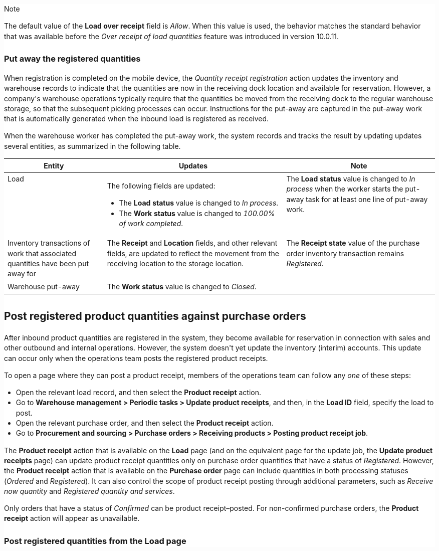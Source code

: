 > [!NOTE]
> The default value of the **Load over receipt** field is _Allow_. When this value is used, the behavior matches the standard behavior that was available before the _Over receipt of load quantities_ feature was introduced in version 10.0.11.

### Put away the registered quantities

When registration is completed on the mobile device, the _Quantity receipt registration_ action updates the inventory and warehouse records to indicate that the quantities are now in the receiving dock location and available for reservation. However, a company's warehouse operations typically require that the quantities be moved from the receiving dock to the regular warehouse storage, so that the subsequent picking processes can occur. Instructions for the put-away are captured in the put-away work that is automatically generated when the inbound load is registered as received.

When the warehouse worker has completed the put-away work, the system records and tracks the result by updating updates several entities, as summarized in the following table.

| Entity | Updates | Note |
|---|---|---|
| Load | <p>The following fields are updated:</p><ul><li>The <b>Load status</b> value is changed to <i>In process</i>.</li><li>The <b>Work status</b> value is changed to <i>100.00% of work completed</i>.</li></ul> | The **Load status** value is changed to _In process_ when the worker starts the put-away task for at least one line of put-away work. |
| Inventory transactions of work that associated quantities have been put away for | The **Receipt** and **Location** fields, and other relevant fields, are updated to reflect the movement from the receiving location to the storage location. | The **Receipt state** value of the purchase order inventory transaction remains _Registered_. |
| Warehouse put-away | The **Work status** value is changed to _Closed_. | |

## <a name="post-registered-quantities"></a>Post registered product quantities against purchase orders

After inbound product quantities are registered in the system, they become available for reservation in connection with sales and other outbound and internal operations. However, the system doesn't yet update the inventory (interim) accounts. This update can occur only when the operations team posts the registered product receipts.

To open a page where they can post a product receipt, members of the operations team can follow any _one_ of these steps:

- Open the relevant load record, and then select the **Product receipt** action.
- Go to **Warehouse management \> Periodic tasks \> Update product receipts**, and then, in the **Load ID** field, specify the load to post.
- Open the relevant purchase order, and then select the **Product receipt** action.
- Go to **Procurement and sourcing \> Purchase orders \> Receiving products \> Posting product receipt job**.

The **Product receipt** action that is available on the **Load** page (and on the equivalent page for the update job, the **Update product receipts** page) can update product receipt quantities only on purchase order quantities that have a status of _Registered_. However, the **Product receipt** action that is available on the **Purchase order** page can include quantities in both processing statuses (_Ordered_ and _Registered_). It can also control the scope of product receipt posting through additional parameters, such as _Receive now quantity_ and _Registered quantity and services_.

Only orders that have a status of _Confirmed_ can be product receipt–posted. For non-confirmed purchase orders, the **Product receipt** action will appear as unavailable.

### Post registered quantities from the Load page
